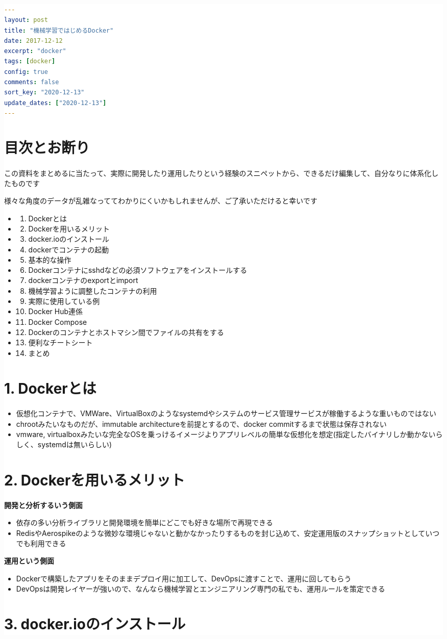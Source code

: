 ```yaml
---
layout: post
title: "機械学習ではじめるDocker"
date: 2017-12-12
excerpt: "docker"
tags: [docker]
config: true
comments: false
sort_key: "2020-12-13"
update_dates: ["2020-12-13"]
---
```


# 目次とお断り
この資料をまとめるに当たって、実際に開発したり運用したりという経験のスニペットから、できるだけ編集して、自分なりに体系化したものです  

様々な角度のデータが乱雑なっててわかりにくいかもしれませんが、ご了承いただけると幸いです  

- 1. Dockerとは
- 2. Dockerを用いるメリット
- 3. docker.ioのインストール
- 4. dockerでコンテナの起動
- 5. 基本的な操作
- 6. Dockerコンテナにsshdなどの必須ソフトウェアをインストールする
- 7. dockerコンテナのexportとimport
- 8. 機械学習ように調整したコンテナの利用
- 9. 実際に使用している例
- 10. Docker Hub連係
- 11. Docker Compose
- 12. Dockerのコンテナとホストマシン間でファイルの共有をする
- 13. 便利なチートシート
- 14. まとめ

# 1. Dockerとは
- 仮想化コンテナで、VMWare、VirtualBoxのようなsystemdやシステムのサービス管理サービスが稼働するような重いものではない
- chrootみたいなものだが、immutable architectureを前提とするので、docker commitするまで状態は保存されない
- vmware, virtualboxみたいな完全なOSを乗っけるイメージよりアプリレベルの簡単な仮想化を想定(指定したバイナリしか動かないらしく、systemdは無いらしい)

# 2. Dockerを用いるメリット

**開発と分析するいう側面**  
- 依存の多い分析ライブラリと開発環境を簡単にどこでも好きな場所で再現できる
- RedisやAerospikeのような微妙な環境じゃないと動かなかったりするものを封じ込めて、安定運用版のスナップショットとしていつでも利用できる

**運用という側面**  
- Dockerで構築したアプリをそのままデプロイ用に加工して、DevOpsに渡すことで、運用に回してもらう
- DevOpsは開発レイヤーが強いので、なんなら機械学習とエンジニアリング専門の私でも、運用ルールを策定できる  

# 3. docker.ioのインストール
